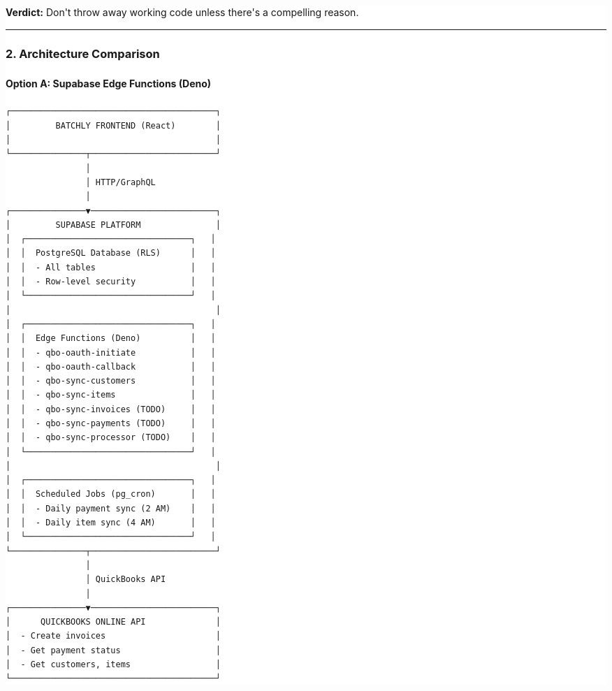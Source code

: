 **Verdict:** Don't throw away working code unless there's a compelling reason.

---

### 2. Architecture Comparison

#### Option A: Supabase Edge Functions (Deno)

```
┌─────────────────────────────────────────┐
│         BATCHLY FRONTEND (React)        │
│                                         │
└───────────────┬─────────────────────────┘
                │
                │ HTTP/GraphQL
                │
┌───────────────▼─────────────────────────┐
│         SUPABASE PLATFORM               │
│  ┌─────────────────────────────────┐   │
│  │  PostgreSQL Database (RLS)      │   │
│  │  - All tables                   │   │
│  │  - Row-level security           │   │
│  └─────────────────────────────────┘   │
│                                         │
│  ┌─────────────────────────────────┐   │
│  │  Edge Functions (Deno)          │   │
│  │  - qbo-oauth-initiate           │   │
│  │  - qbo-oauth-callback           │   │
│  │  - qbo-sync-customers           │   │
│  │  - qbo-sync-items               │   │
│  │  - qbo-sync-invoices (TODO)     │   │
│  │  - qbo-sync-payments (TODO)     │   │
│  │  - qbo-sync-processor (TODO)    │   │
│  └─────────────────────────────────┘   │
│                                         │
│  ┌─────────────────────────────────┐   │
│  │  Scheduled Jobs (pg_cron)       │   │
│  │  - Daily payment sync (2 AM)    │   │
│  │  - Daily item sync (4 AM)       │   │
│  └─────────────────────────────────┘   │
└───────────────┬─────────────────────────┘
                │
                │ QuickBooks API
                │
┌───────────────▼─────────────────────────┐
│      QUICKBOOKS ONLINE API              │
│  - Create invoices                      │
│  - Get payment status                   │
│  - Get customers, items                 │
└─────────────────────────────────────────┘
```
